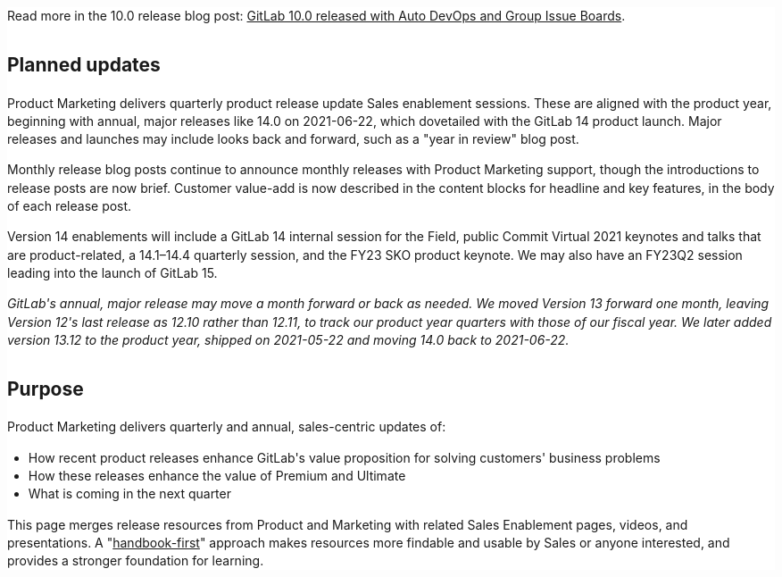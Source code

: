 Read more in the 10.0 release blog post: [GitLab 10.0 released with Auto DevOps and Group Issue Boards](/releases/2017/09/22/gitlab-10-0-released/).

## Planned updates

Product Marketing delivers quarterly product release update Sales enablement sessions. These are aligned with the product year, beginning with annual, major releases like 14.0 on 2021-06-22, which dovetailed with the GitLab 14 product launch. Major releases and launches may include looks back and forward, such as a "year in review" blog post.

Monthly release blog posts continue to announce monthly releases with Product Marketing support, though the introductions to release posts are now brief. Customer value-add is now described in the content blocks for headline and key features, in the body of each release post.

Version 14 enablements will include a GitLab 14 internal session for the Field, public Commit Virtual 2021 keynotes and talks that are product-related, a 14.1–14.4 quarterly session, and the FY23 SKO product keynote. We may also have an FY23Q2 session leading into the launch of GitLab 15.

*GitLab's annual, major release may move a month forward or back as needed. We moved Version 13 forward one month, leaving Version 12's last release as 12.10 rather than 12.11, to track our product year quarters with those of our fiscal year. We later added version 13.12 to the product year, shipped on 2021-05-22 and moving 14.0 back to 2021-06-22.*

## Purpose

Product Marketing delivers quarterly and annual, sales-centric updates of:

*  How recent product releases enhance GitLab's value proposition for solving customers' business problems
*  How these releases enhance the value of Premium and Ultimate
*  What is coming in the next quarter

This page merges release resources from Product and Marketing with related Sales Enablement pages, videos, and presentations. A "[handbook-first](/handbook/handbook-usage/#why-handbook-first)" approach makes resources more findable and usable by Sales or anyone interested, and provides a stronger foundation for learning.
